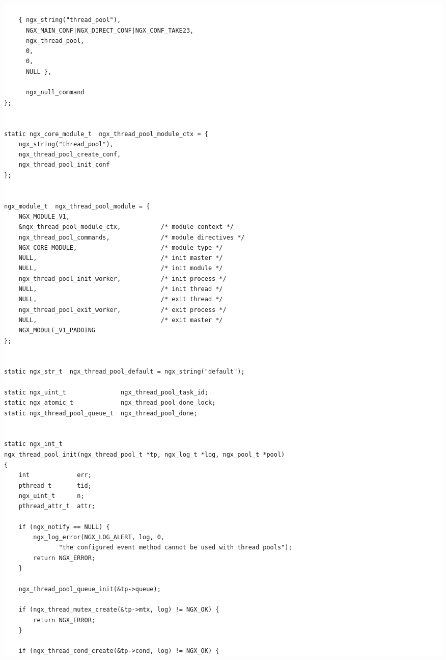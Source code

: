```text

    { ngx_string("thread_pool"),
      NGX_MAIN_CONF|NGX_DIRECT_CONF|NGX_CONF_TAKE23,
      ngx_thread_pool,
      0,
      0,
      NULL },

      ngx_null_command
};


static ngx_core_module_t  ngx_thread_pool_module_ctx = {
    ngx_string("thread_pool"),
    ngx_thread_pool_create_conf,
    ngx_thread_pool_init_conf
};


ngx_module_t  ngx_thread_pool_module = {
    NGX_MODULE_V1,
    &ngx_thread_pool_module_ctx,           /* module context */
    ngx_thread_pool_commands,              /* module directives */
    NGX_CORE_MODULE,                       /* module type */
    NULL,                                  /* init master */
    NULL,                                  /* init module */
    ngx_thread_pool_init_worker,           /* init process */
    NULL,                                  /* init thread */
    NULL,                                  /* exit thread */
    ngx_thread_pool_exit_worker,           /* exit process */
    NULL,                                  /* exit master */
    NGX_MODULE_V1_PADDING
};


static ngx_str_t  ngx_thread_pool_default = ngx_string("default");

static ngx_uint_t               ngx_thread_pool_task_id;
static ngx_atomic_t             ngx_thread_pool_done_lock;
static ngx_thread_pool_queue_t  ngx_thread_pool_done;


static ngx_int_t
ngx_thread_pool_init(ngx_thread_pool_t *tp, ngx_log_t *log, ngx_pool_t *pool)
{
    int             err;
    pthread_t       tid;
    ngx_uint_t      n;
    pthread_attr_t  attr;

    if (ngx_notify == NULL) {
        ngx_log_error(NGX_LOG_ALERT, log, 0,
               "the configured event method cannot be used with thread pools");
        return NGX_ERROR;
    }

    ngx_thread_pool_queue_init(&tp->queue);

    if (ngx_thread_mutex_create(&tp->mtx, log) != NGX_OK) {
        return NGX_ERROR;
    }

    if (ngx_thread_cond_create(&tp->cond, log) != NGX_OK) {
```